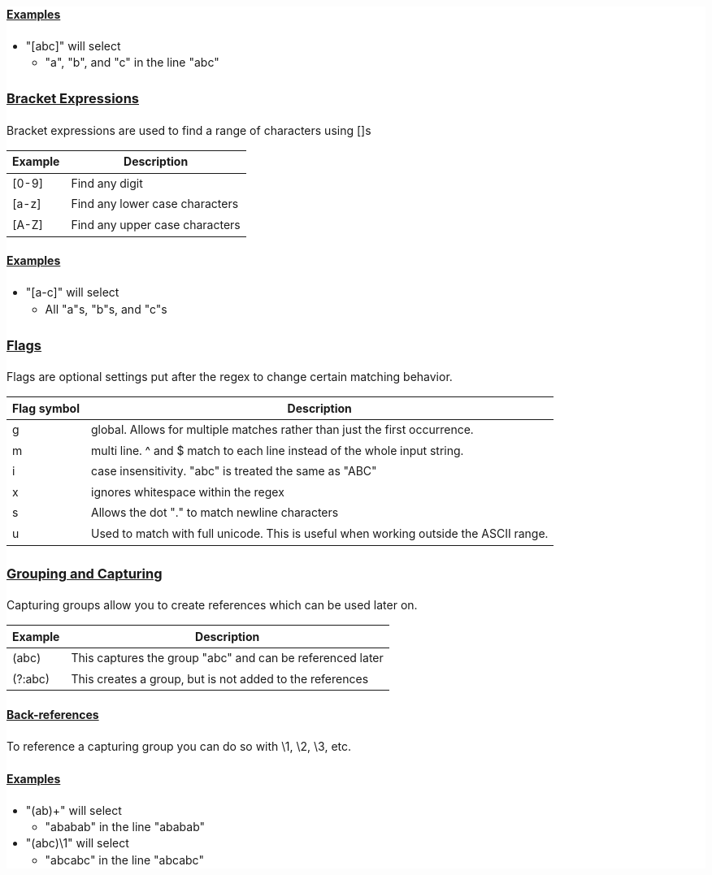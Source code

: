 #### [Examples](#table-of-contents)
- "[abc]" will select
  - "a", "b", and "c" in the line "abc"

### [Bracket Expressions](#table-of-contents)
Bracket expressions are used to find a range of characters using []s

| Example | Description                                |
|---------|--------------------------------------------|
| [0-9]   | Find any digit                             |
| [a-z]   | Find any lower case characters             |
| [A-Z]   | Find any upper case characters             |

#### [Examples](#table-of-contents)
- "[a-c]" will select
  - All "a"s, "b"s, and "c"s

### [Flags](#table-of-contents)
Flags are optional settings put after the regex to change certain matching behavior.

| Flag symbol | Description                                                                           |
|-------------|---------------------------------------------------------------------------------------|
| g           | global. Allows for multiple matches rather than just the first occurrence.            |
| m           | multi line. ^ and $ match to each line instead of the whole input string.             |
| i           | case insensitivity. "abc" is treated the same as "ABC"                                |
| x           | ignores whitespace within the regex                                                   |
| s           | Allows the dot "." to match newline characters                                        |
| u           | Used to match with full unicode. This is useful when working outside the ASCII range. |

### [Grouping and Capturing](#table-of-contents)
Capturing groups allow you to create references which can be used later on.

| Example | Description                                               |
|---------|-----------------------------------------------------------|
| (abc)   | This captures the group "abc" and can be referenced later |
| (?:abc) | This creates a group, but is not added to the references  |

#### [Back-references](#table-of-contents)
To reference a capturing group you can do so with \1, \2, \3, etc.

#### [Examples](#table-of-contents)
- "(ab)+" will select
  - "ababab" in the line "ababab"
- "(abc)\1" will select
  - "abcabc" in the line "abcabc"
